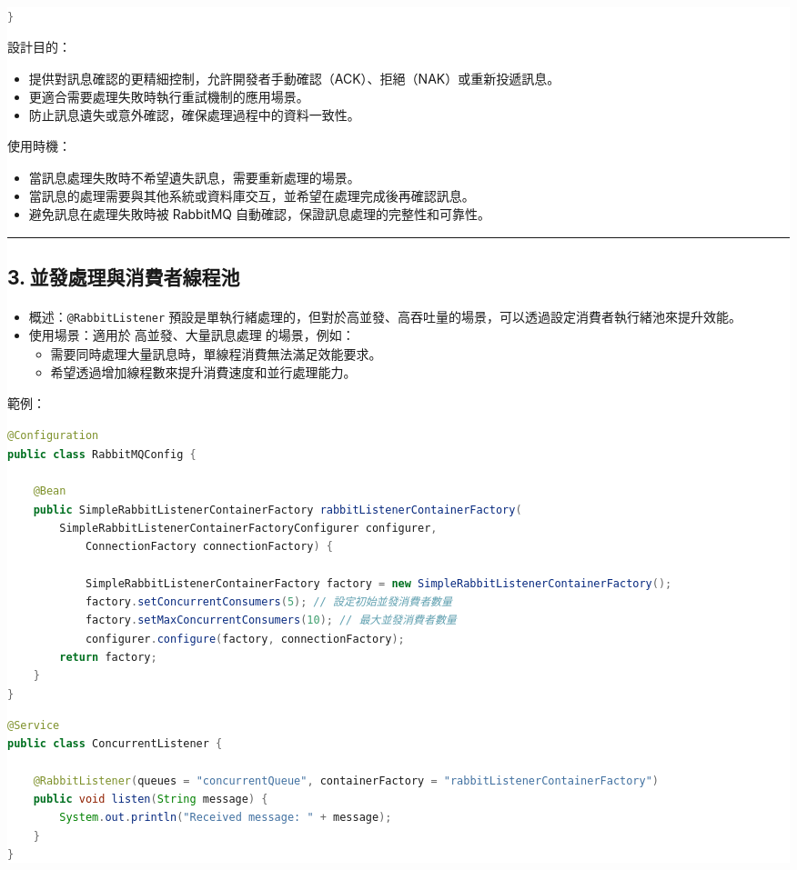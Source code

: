 ```java
}
```

設計目的：

- 提供對訊息確認的更精細控制，允許開發者手動確認（ACK）、拒絕（NAK）或重新投遞訊息。
- 更適合需要處理失敗時執行重試機制的應用場景。
- 防止訊息遺失或意外確認，確保處理過程中的資料一致性。

使用時機：

- 當訊息處理失敗時不希望遺失訊息，需要重新處理的場景。
- 當訊息的處理需要與其他系統或資料庫交互，並希望在處理完成後再確認訊息。
- 避免訊息在處理失敗時被 RabbitMQ 自動確認，保證訊息處理的完整性和可靠性。


---
## 3. 並發處理與消費者線程池

- 概述：`@RabbitListener` 預設是單執行緒處理的，但對於高並發、高吞吐量的場景，可以透過設定消費者執行緒池來提升效能。
- 使用場景：適用於 高並發、大量訊息處理 的場景，例如：
    - 需要同時處理大量訊息時，單線程消費無法滿足效能要求。
    - 希望透過增加線程數來提升消費速度和並行處理能力。

範例：

```java
@Configuration
public class RabbitMQConfig {

    @Bean
    public SimpleRabbitListenerContainerFactory rabbitListenerContainerFactory(
        SimpleRabbitListenerContainerFactoryConfigurer configurer,
            ConnectionFactory connectionFactory) {

            SimpleRabbitListenerContainerFactory factory = new SimpleRabbitListenerContainerFactory();
            factory.setConcurrentConsumers(5); // 設定初始並發消費者數量
            factory.setMaxConcurrentConsumers(10); // 最大並發消費者數量
            configurer.configure(factory, connectionFactory);
        return factory;
    }
}
```

```java
@Service
public class ConcurrentListener {

    @RabbitListener(queues = "concurrentQueue", containerFactory = "rabbitListenerContainerFactory")
    public void listen(String message) {
        System.out.println("Received message: " + message);
    }
}
```
